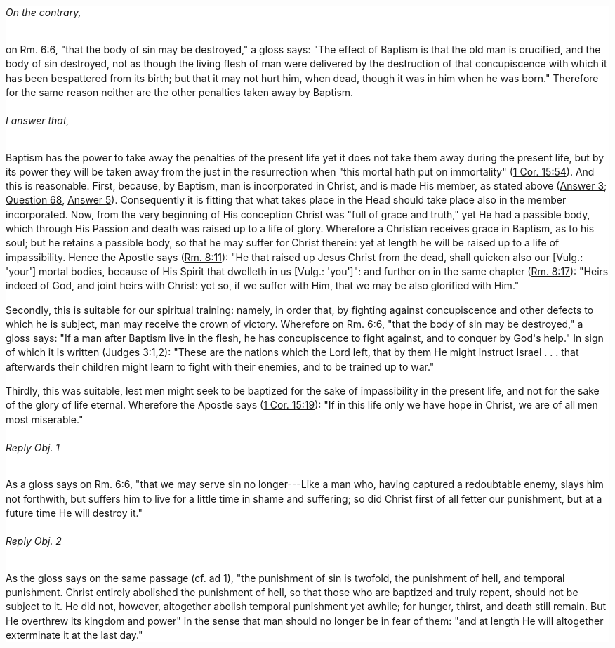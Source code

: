###### On the contrary,
on Rm. 6:6, "that the body of sin may be destroyed," a gloss says: "The effect of Baptism is that the old man is crucified, and the body of sin destroyed, not as though the living flesh of man were delivered by the destruction of that concupiscence with which it has been bespattered from its birth; but that it may not hurt him, when dead, though it was in him when he was born." Therefore for the same reason neither are the other penalties taken away by Baptism.  

###### I answer that,
Baptism has the power to take away the penalties of the present life yet it does not take them away during the present life, but by its power they will be taken away from the just in the resurrection when "this mortal hath put on immortality" ([1 Cor. 15:54](http://bible.gospelcom.net/bible?1+Cor++15:54)). And this is reasonable. First, because, by Baptism, man is incorporated in Christ, and is made His member, as stated above ([Answer 3](#3.%20Whether%20Baptism%20should%20take%20away%20the%20penalties%20of%20sin%20that%20belong%20to%20this%20life?%20); [Question 68](68.%20Those%20Who%20Receive%20Baptism.md), [Answer 5](68.%20Those%20Who%20Receive%20Baptism.md#5.%20Whether%20works%20of%20satisfaction%20should%20be%20enjoined%20on%20sinners%20that%20have%20been%20baptized?%20)). Consequently it is fitting that what takes place in the Head should take place also in the member incorporated. Now, from the very beginning of His conception Christ was "full of grace and truth," yet He had a passible body, which through His Passion and death was raised up to a life of glory. Wherefore a Christian receives grace in Baptism, as to his soul; but he retains a passible body, so that he may suffer for Christ therein: yet at length he will be raised up to a life of impassibility. Hence the Apostle says ([Rm. 8:11](http://bible.gospelcom.net/bible?Rm++8:11)): "He that raised up Jesus Christ from the dead, shall quicken also our \[Vulg.: 'your'\] mortal bodies, because of His Spirit that dwelleth in us \[Vulg.: 'you'\]": and further on in the same chapter ([Rm. 8:17](http://bible.gospelcom.net/bible?Rm++8:17)): "Heirs indeed of God, and joint heirs with Christ: yet so, if we suffer with Him, that we may be also glorified with Him."  

Secondly, this is suitable for our spiritual training: namely, in order that, by fighting against concupiscence and other defects to which he is subject, man may receive the crown of victory. Wherefore on Rm. 6:6, "that the body of sin may be destroyed," a gloss says: "If a man after Baptism live in the flesh, he has concupiscence to fight against, and to conquer by God's help." In sign of which it is written (Judges 3:1,2): "These are the nations which the Lord left, that by them He might instruct Israel . . . that afterwards their children might learn to fight with their enemies, and to be trained up to war."  

Thirdly, this was suitable, lest men might seek to be baptized for the sake of impassibility in the present life, and not for the sake of the glory of life eternal. Wherefore the Apostle says ([1 Cor. 15:19](http://bible.gospelcom.net/bible?1+Cor++15:19)): "If in this life only we have hope in Christ, we are of all men most miserable."  

###### Reply Obj. 1
As a gloss says on Rm. 6:6, "that we may serve sin no longer---Like a man who, having captured a redoubtable enemy, slays him not forthwith, but suffers him to live for a little time in shame and suffering; so did Christ first of all fetter our punishment, but at a future time He will destroy it."  

###### Reply Obj. 2
As the gloss says on the same passage (cf. ad 1), "the punishment of sin is twofold, the punishment of hell, and temporal punishment. Christ entirely abolished the punishment of hell, so that those who are baptized and truly repent, should not be subject to it. He did not, however, altogether abolish temporal punishment yet awhile; for hunger, thirst, and death still remain. But He overthrew its kingdom and power" in the sense that man should no longer be in fear of them: "and at length He will altogether exterminate it at the last day."  
